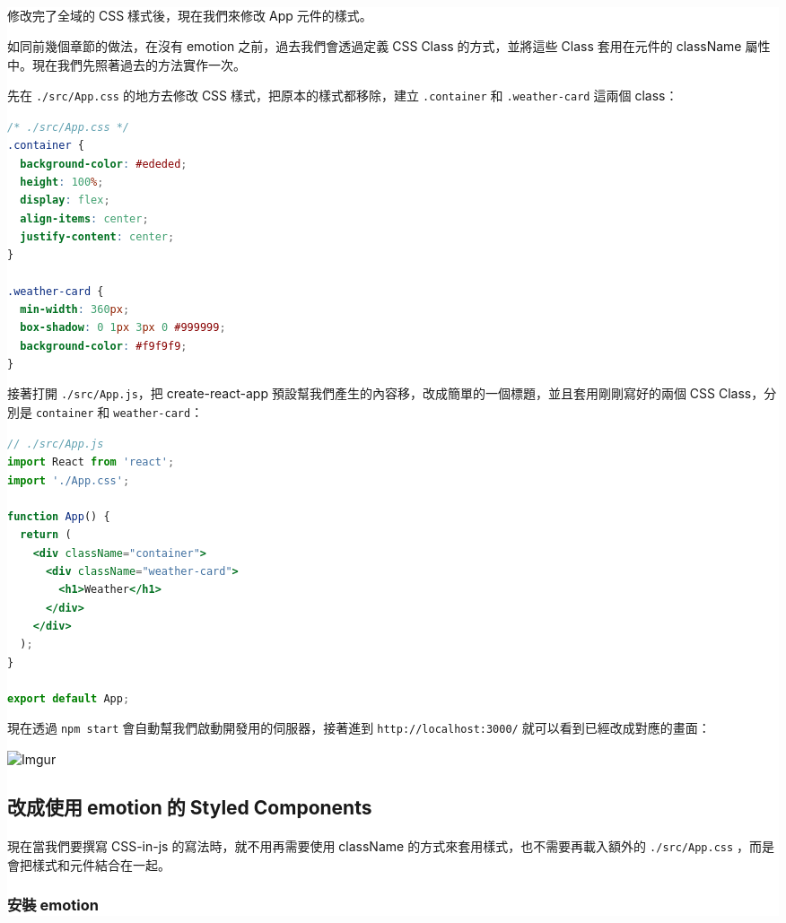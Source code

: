 修改完了全域的 CSS 樣式後，現在我們來修改 App 元件的樣式。

如同前幾個章節的做法，在沒有 emotion 之前，過去我們會透過定義 CSS Class 的方式，並將這些 Class 套用在元件的 className 屬性中。現在我們先照著過去的方法實作一次。

先在 `./src/App.css` 的地方去修改 CSS 樣式，把原本的樣式都移除，建立 `.container` 和 `.weather-card` 這兩個 class：

```css
/* ./src/App.css */
.container {
  background-color: #ededed;
  height: 100%;
  display: flex;
  align-items: center;
  justify-content: center;
}

.weather-card {
  min-width: 360px;
  box-shadow: 0 1px 3px 0 #999999;
  background-color: #f9f9f9;
}
```

接著打開 `./src/App.js`，把 create-react-app 預設幫我們產生的內容移，改成簡單的一個標題，並且套用剛剛寫好的兩個 CSS Class，分別是 `container` 和 `weather-card`：

```jsx
// ./src/App.js
import React from 'react';
import './App.css';

function App() {
  return (
    <div className="container">
      <div className="weather-card">
        <h1>Weather</h1>
      </div>
    </div>
  );
}

export default App;
```

現在透過 `npm start` 會自動幫我們啟動開發用的伺服器，接著進到 `http://localhost:3000/` 就可以看到已經改成對應的畫面：

![Imgur](https://i.imgur.com/obQlZyN.png?1)

## 改成使用 emotion 的 Styled Components

現在當我們要撰寫 CSS-in-js 的寫法時，就不用再需要使用 className 的方式來套用樣式，也不需要再載入額外的 `./src/App.css` ，而是會把樣式和元件結合在一起。

### 安裝 emotion

